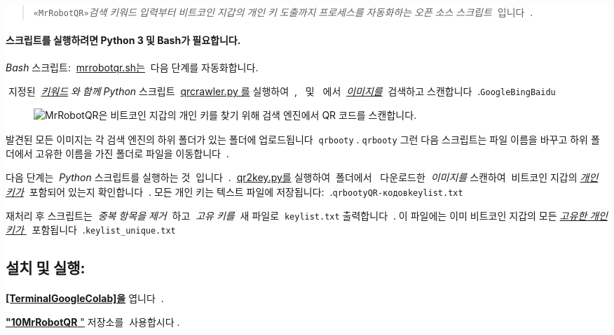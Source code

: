 

<blockquote class="wp-block-quote">
<p><code>«MrRobotQR»</code><em>검색 키워드 입력부터 비트코인 ​​지갑의 개인 키 도출까지 프로세스를 자동화하는 오픈 소스 스크립트</em>&nbsp;&nbsp;입니다&nbsp; .<em></em></p>
</blockquote>



<h4>스크립트를 실행하려면 Python 3 및 Bash가 필요합니다.</h4>



<p><em>Bash</em>&nbsp;스크립트:&nbsp;&nbsp;<a href="https://github.com/demining/CryptoDeepTools/blob/main/10MrRobotQR/mrrobotqr.sh" target="_blank" rel="noreferrer noopener">mrrobotqr.sh는</a>&nbsp;&nbsp;다음 단계를 자동화합니다.</p>



<p>&nbsp;지정된&nbsp;&nbsp;<em><u>키워드</u></em><em>&nbsp;와 함께 Python</em>&nbsp;스크립트&nbsp;&nbsp;<a href="https://github.com/demining/CryptoDeepTools/blob/main/10MrRobotQR/qrcrawler.py" target="_blank" rel="noreferrer noopener">qrcrawler.py&nbsp;</a><a href="http://qrcrawler.py/">를</a>&nbsp;실행하여&nbsp;&nbsp;,&nbsp;&nbsp;&nbsp;및&nbsp;&nbsp;&nbsp;에서&nbsp;&nbsp;<em><u>이미지를</u></em>&nbsp;&nbsp;검색하고 스캔합니다&nbsp;&nbsp;.<em><u></u></em><em><u></u></em><code>Google</code><code>Bing</code><code>Baidu</code></p>



<figure class="wp-block-image"><img src="https://habrastorage.org/r/w1560/getpro/habr/upload_files/567/5c4/c22/5675c4c22e1ec6ec6bea65601bdfc2c4.png" alt="MrRobotQR은 비트코인 ​​지갑의 개인 키를 찾기 위해 검색 엔진에서 QR 코드를 스캔합니다."/></figure>



<p>발견된 모든 이미지는 각 검색 엔진의 하위 폴더가 있는 폴더에 업로드됩니다&nbsp;&nbsp;<code>qrbooty</code>&nbsp;.&nbsp;<code>qrbooty</code>&nbsp;그런 다음 스크립트는 파일 이름을 바꾸고 하위 폴더에서 고유한 이름을 가진&nbsp;폴더로 파일을 이동합니다&nbsp; .</p>



<p>다음 단계는&nbsp;&nbsp;<em>Python</em>&nbsp;스크립트를 실행하는 것 &nbsp;입니다&nbsp;&nbsp;.&nbsp;&nbsp;<a href="https://github.com/demining/CryptoDeepTools/blob/main/10MrRobotQR/qr2key.py" target="_blank" rel="noreferrer noopener">qr2key.py를</a>&nbsp;실행하여 &nbsp;폴더에서&nbsp;&nbsp;&nbsp;다운로드한&nbsp;&nbsp;<em>이미지를</em>&nbsp;스캔하여 &nbsp;비트코인 ​​지갑의&nbsp;<em><u>개인 키가</u></em>&nbsp;&nbsp;포함되어 있는지 확인합니다&nbsp; .&nbsp;모든 개인 키는 텍스트 파일에 저장됩니다:&nbsp;&nbsp;.<code>qrbooty</code><code>QR-кодов</code><em><u></u></em><code>keylist.txt</code></p>



<p>재처리 후 스크립트는&nbsp;&nbsp;<em>중복 항목을 제거</em>&nbsp;&nbsp;하고&nbsp;&nbsp;<em>고유 키를&nbsp;</em>&nbsp;새 파일로&nbsp;&nbsp;<code>keylist.txt</code>&nbsp;출력합니다&nbsp; . 이 파일에는 이미&nbsp;비트코인 ​​지갑의 모든&nbsp;<em><u>고유한 개인 키가&nbsp;</u></em>&nbsp;&nbsp;포함됩니다&nbsp; .<em></em><code>keylist_unique.txt</code><em><u></u></em></p>



<h2>설치 및 실행:</h2>



<p><a href="https://github.com/demining/TerminalGoogleColab" target="_blank" rel="noreferrer noopener"><strong>[TerminalGoogleColab]을</strong></a>&nbsp;엽니다&nbsp;&nbsp;.</p>



<p><a href="https://github.com/demining/CryptoDeepTools/tree/main/10MrRobotQR" target="_blank" rel="noreferrer noopener"><strong>"10MrRobotQR</strong>&nbsp;"</a>&nbsp;저장소를&nbsp; 사용합시다&nbsp;.</p>


